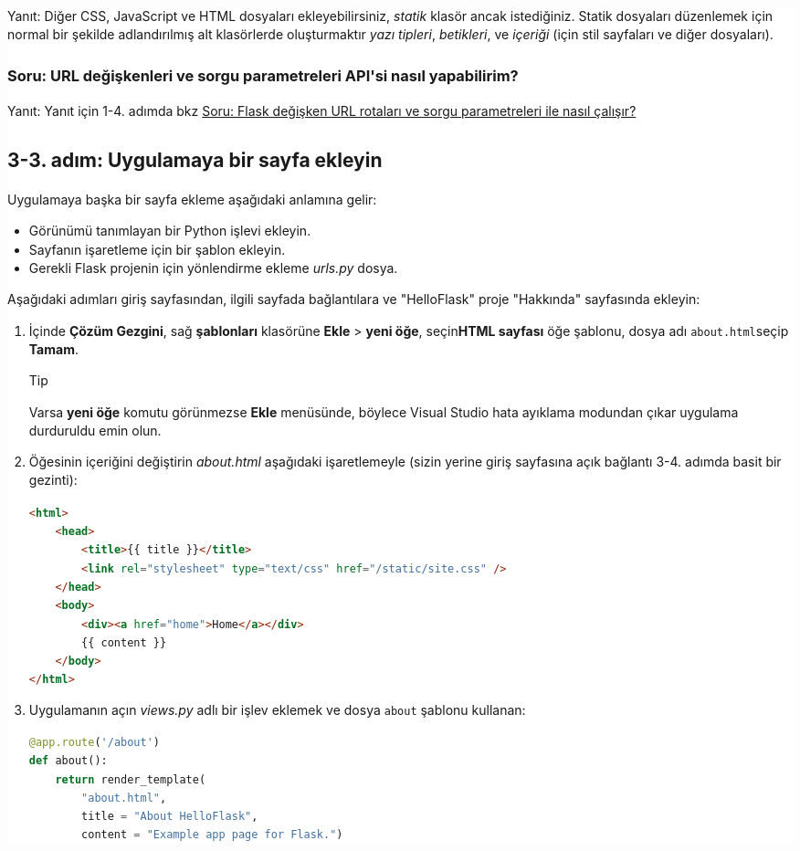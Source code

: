 Yanıt: Diğer CSS, JavaScript ve HTML dosyaları ekleyebilirsiniz, *statik* klasör ancak istediğiniz. Statik dosyaları düzenlemek için normal bir şekilde adlandırılmış alt klasörlerde oluşturmaktır *yazı tipleri*, *betikleri*, ve *içeriği* (için stil sayfaları ve diğer dosyaları).

### <a name="question-how-do-i-handle-url-variables-and-query-parameters-in-an-api"></a>Soru: URL değişkenleri ve sorgu parametreleri API'si nasıl yapabilirim?

Yanıt: Yanıt için 1-4. adımda bkz [Soru: Flask değişken URL rotaları ve sorgu parametreleri ile nasıl çalışır?](learn-flask-visual-studio-step-01-project-solution.md#qa-url-variables)

## <a name="step-3-3-add-a-page-to-the-app"></a>3-3. adım: Uygulamaya bir sayfa ekleyin

Uygulamaya başka bir sayfa ekleme aşağıdaki anlamına gelir:

- Görünümü tanımlayan bir Python işlevi ekleyin.
- Sayfanın işaretleme için bir şablon ekleyin.
- Gerekli Flask projenin için yönlendirme ekleme *urls.py* dosya.

Aşağıdaki adımları giriş sayfasından, ilgili sayfada bağlantılara ve "HelloFlask" proje "Hakkında" sayfasında ekleyin:

1. İçinde **Çözüm Gezgini**, sağ **şablonları** klasörüne **Ekle** > **yeni öğe**, seçin**HTML sayfası** öğe şablonu, dosya adı `about.html`seçip **Tamam**.

    > [!Tip]
    > Varsa **yeni öğe** komutu görünmezse **Ekle** menüsünde, böylece Visual Studio hata ayıklama modundan çıkar uygulama durduruldu emin olun.

1. Öğesinin içeriğini değiştirin *about.html* aşağıdaki işaretlemeyle (sizin yerine giriş sayfasına açık bağlantı 3-4. adımda basit bir gezinti):

    ```html
    <html>
        <head>
            <title>{{ title }}</title>
            <link rel="stylesheet" type="text/css" href="/static/site.css" />
        </head>
        <body>
            <div><a href="home">Home</a></div>
            {{ content }}
        </body>
    </html>
    ```

1. Uygulamanın açın *views.py* adlı bir işlev eklemek ve dosya `about` şablonu kullanan:

    ```python
    @app.route('/about')
    def about():
        return render_template(
            "about.html",
            title = "About HelloFlask",
            content = "Example app page for Flask.")
    ```
